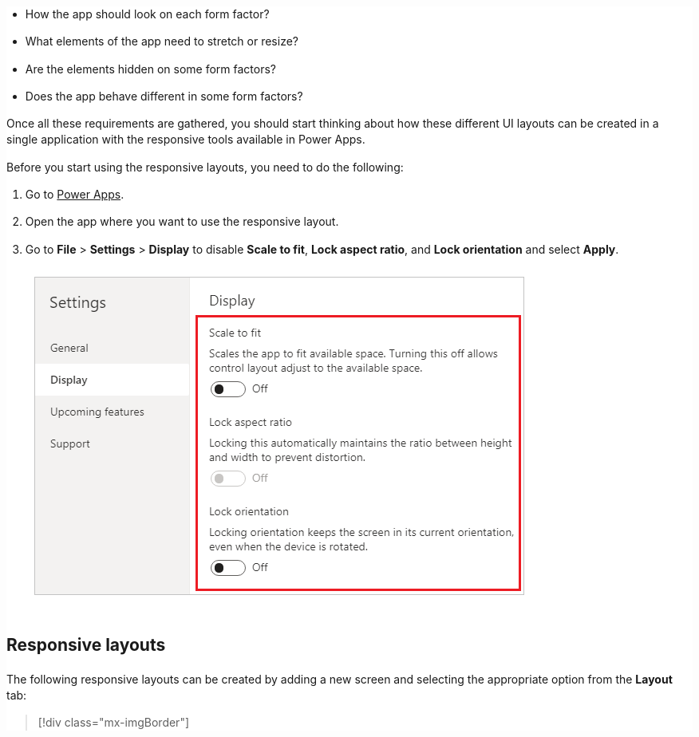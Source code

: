 - How the app should look on each form factor?

- What elements of the app need to stretch or resize?

- Are the elements hidden on some form factors?

- Does the app behave different in some form factors?

Once all these requirements are gathered, you should start thinking about how these different UI layouts can be created in a single application with the responsive tools available in Power Apps. 

Before you start using the responsive layouts, you need to do the following:

1. Go to [Power Apps](https://make.powerapps.com).
1. Open the app where you want to use the responsive layout.
1. Go to **File** > **Settings** > **Display** to disable **Scale to fit**, **Lock aspect ratio**, and **Lock orientation** and select **Apply**.

   ![Settings disable lock orientation.](media/create-responsive-layout/settings-disable-lock-orientation.png "Settings disable lock orientation")

## Responsive layouts

The following responsive layouts can be created by adding a new screen and selecting the appropriate option from the **Layout** tab: 

> [!div class="mx-imgBorder"]